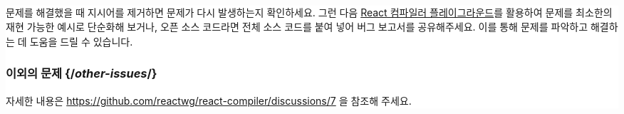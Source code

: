 문제를 해결했을 때 지시어를 제거하면 문제가 다시 발생하는지 확인하세요. 그런 다음 [React 컴파일러 플레이그라운드](https://playground.react.dev)를 활용하여 문제를 최소한의 재현 가능한 예시로 단순화해 보거나, 오픈 소스 코드라면 전체 소스 코드를 붙여 넣어 버그 보고서를 공유해주세요. 이를 통해 문제를 파악하고 해결하는 데 도움을 드릴 수 있습니다.

### 이외의 문제 {/*other-issues*/}

자세한 내용은 https://github.com/reactwg/react-compiler/discussions/7 을 참조해 주세요.
